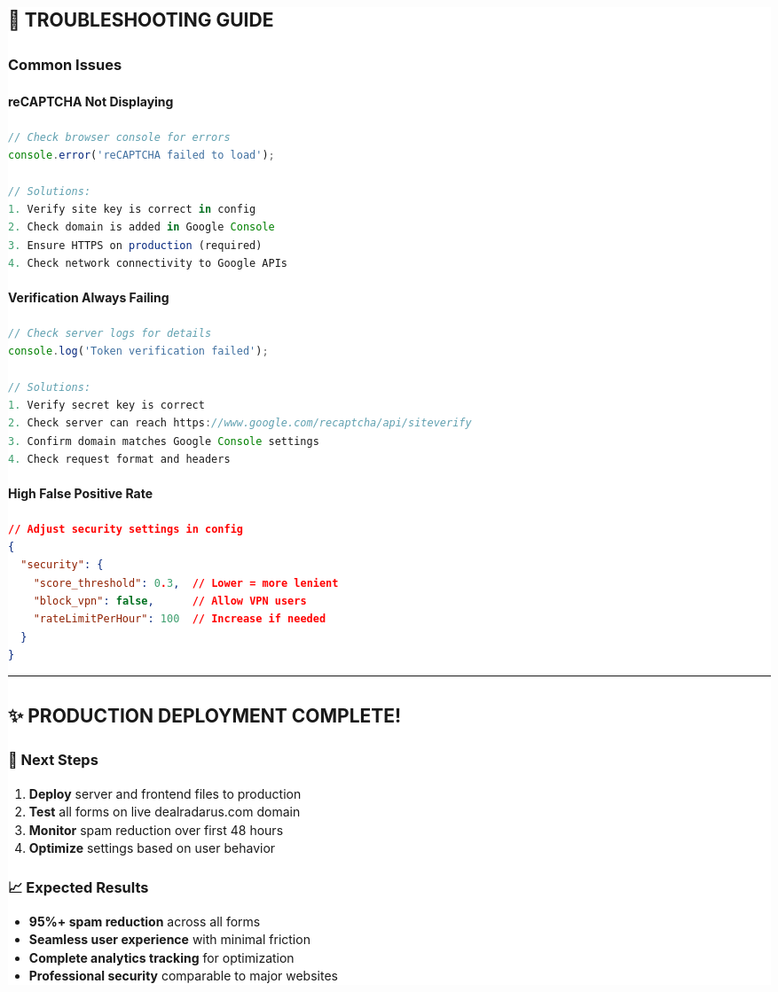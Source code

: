 ## 🚨 **TROUBLESHOOTING GUIDE**

### **Common Issues**

#### **reCAPTCHA Not Displaying**
```javascript
// Check browser console for errors
console.error('reCAPTCHA failed to load');

// Solutions:
1. Verify site key is correct in config
2. Check domain is added in Google Console
3. Ensure HTTPS on production (required)
4. Check network connectivity to Google APIs
```

#### **Verification Always Failing**
```javascript
// Check server logs for details
console.log('Token verification failed');

// Solutions:
1. Verify secret key is correct
2. Check server can reach https://www.google.com/recaptcha/api/siteverify
3. Confirm domain matches Google Console settings
4. Check request format and headers
```

#### **High False Positive Rate**
```json
// Adjust security settings in config
{
  "security": {
    "score_threshold": 0.3,  // Lower = more lenient
    "block_vpn": false,      // Allow VPN users
    "rateLimitPerHour": 100  // Increase if needed
  }
}
```

---

## ✨ **PRODUCTION DEPLOYMENT COMPLETE!**

### **🎯 Next Steps**
1. **Deploy** server and frontend files to production
2. **Test** all forms on live dealradarus.com domain
3. **Monitor** spam reduction over first 48 hours
4. **Optimize** settings based on user behavior

### **📈 Expected Results**
- **95%+ spam reduction** across all forms
- **Seamless user experience** with minimal friction
- **Complete analytics tracking** for optimization
- **Professional security** comparable to major websites
